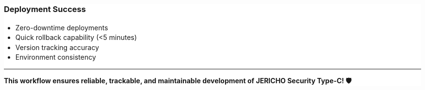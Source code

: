### **Deployment Success**
- Zero-downtime deployments
- Quick rollback capability (<5 minutes)
- Version tracking accuracy
- Environment consistency

---

**This workflow ensures reliable, trackable, and maintainable development of JERICHO Security Type-C! 🛡️**

